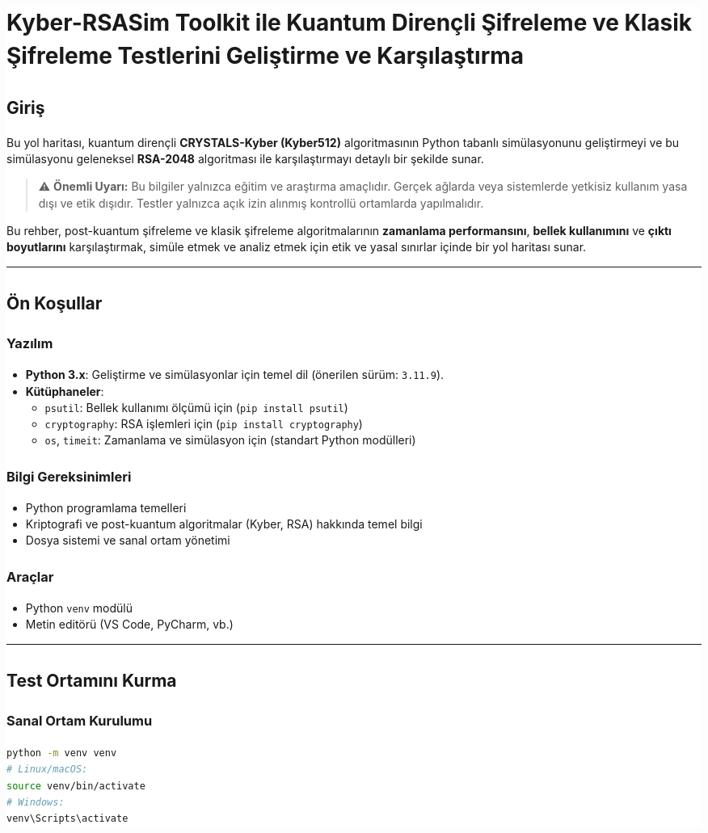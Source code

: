 # Kyber-RSASim Toolkit ile Kuantum Dirençli Şifreleme ve Klasik Şifreleme Testlerini Geliştirme ve Karşılaştırma

## Giriş

Bu yol haritası, kuantum dirençli **CRYSTALS-Kyber (Kyber512)** algoritmasının Python tabanlı simülasyonunu geliştirmeyi ve bu simülasyonu geleneksel **RSA-2048** algoritması ile karşılaştırmayı detaylı bir şekilde sunar.

> ⚠️ **Önemli Uyarı:** Bu bilgiler yalnızca eğitim ve araştırma amaçlıdır. Gerçek ağlarda veya sistemlerde yetkisiz kullanım yasa dışı ve etik dışıdır. Testler yalnızca açık izin alınmış kontrollü ortamlarda yapılmalıdır.

Bu rehber, post-kuantum şifreleme ve klasik şifreleme algoritmalarının **zamanlama performansını**, **bellek kullanımını** ve **çıktı boyutlarını** karşılaştırmak, simüle etmek ve analiz etmek için etik ve yasal sınırlar içinde bir yol haritası sunar.

---

## Ön Koşullar

### Yazılım

- **Python 3.x**: Geliştirme ve simülasyonlar için temel dil (önerilen sürüm: `3.11.9`).
- **Kütüphaneler**:
  - `psutil`: Bellek kullanımı ölçümü için (`pip install psutil`)
  - `cryptography`: RSA işlemleri için (`pip install cryptography`)
  - `os`, `timeit`: Zamanlama ve simülasyon için (standart Python modülleri)

### Bilgi Gereksinimleri

- Python programlama temelleri
- Kriptografi ve post-kuantum algoritmalar (Kyber, RSA) hakkında temel bilgi
- Dosya sistemi ve sanal ortam yönetimi

### Araçlar

- Python `venv` modülü
- Metin editörü (VS Code, PyCharm, vb.)

---

## Test Ortamını Kurma

### Sanal Ortam Kurulumu

```bash
python -m venv venv
# Linux/macOS:
source venv/bin/activate
# Windows:
venv\Scripts\activate
```
